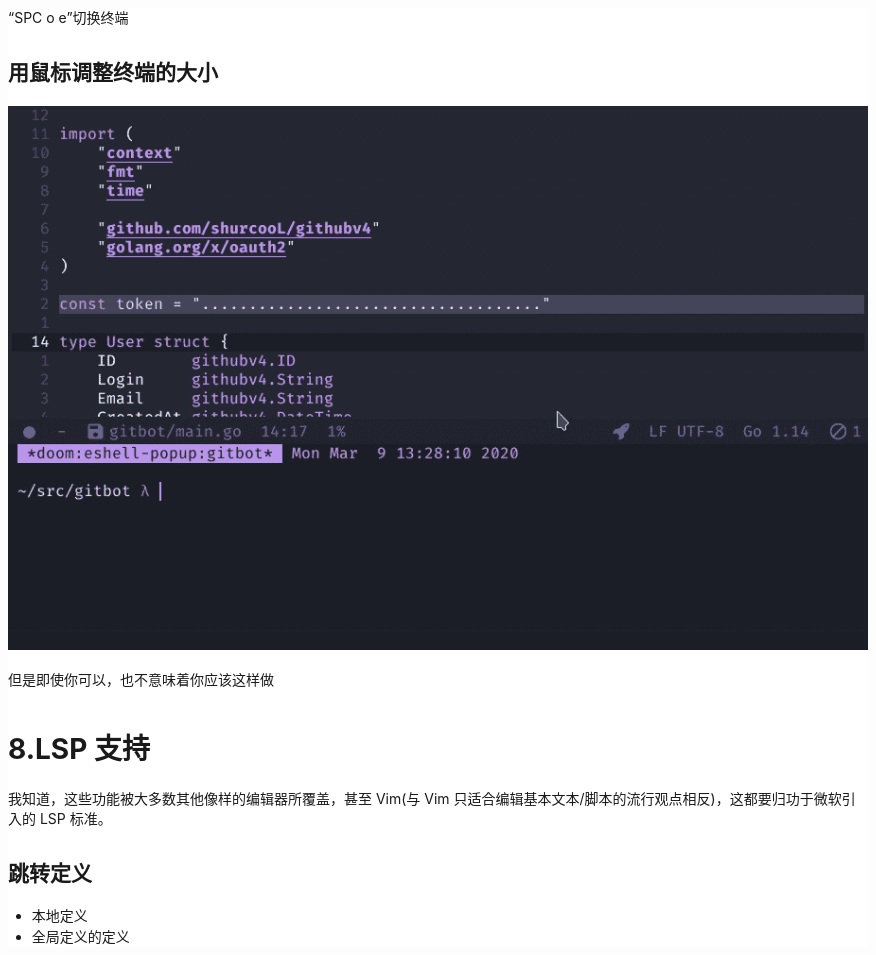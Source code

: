 “SPC o e”切换终端

## 用鼠标调整终端的大小

![](img/68a12df49a766e9449b428a172c459da.png)

但是即使你可以，也不意味着你应该这样做

# 8.LSP 支持

我知道，这些功能被大多数其他像样的编辑器所覆盖，甚至 Vim(与 Vim 只适合编辑基本文本/脚本的流行观点相反)，这都要归功于微软引入的 LSP 标准。

## 跳转定义

*   本地定义
*   全局定义的定义
